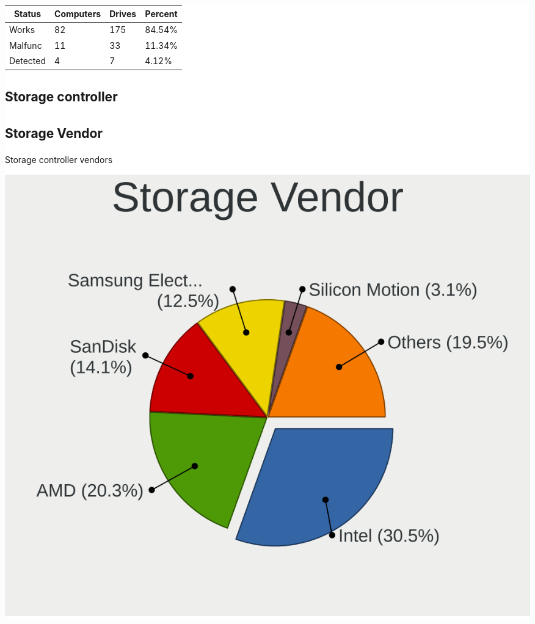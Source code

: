 
| Status   | Computers | Drives | Percent |
|----------|-----------|--------|---------|
| Works    | 82        | 175    | 84.54%  |
| Malfunc  | 11        | 33     | 11.34%  |
| Detected | 4         | 7      | 4.12%   |

Storage controller
------------------

Storage Vendor
--------------

Storage controller vendors

![Storage Vendor](./All/images/pie_chart_bsd/storage_vendor.svg)

